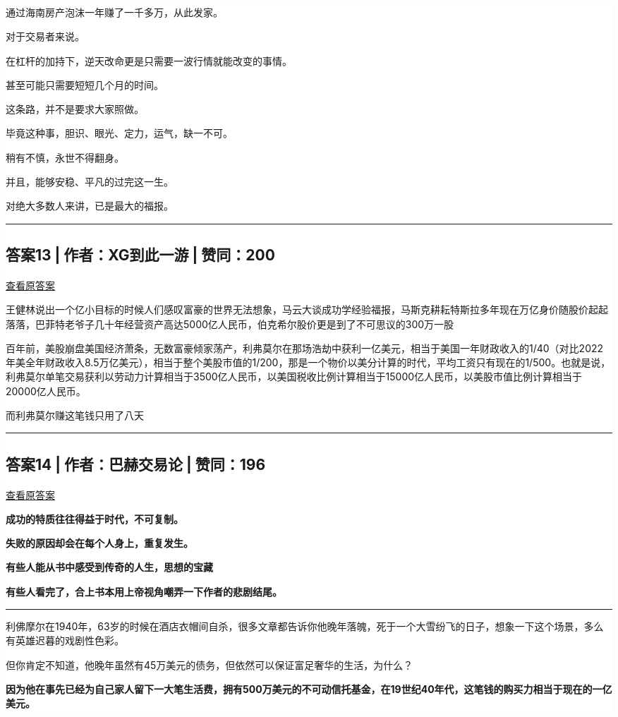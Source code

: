 通过海南房产泡沫一年赚了一千多万，从此发家。

  

  

对于交易者来说。

在杠杆的加持下，逆天改命更是只需要一波行情就能改变的事情。

甚至可能只需要短短几个月的时间。

  

  

这条路，并不是要求大家照做。

毕竟这种事，胆识、眼光、定力，运气，缺一不可。

稍有不慎，永世不得翻身。

并且，能够安稳、平凡的过完这一生。

对绝大多数人来讲，已是最大的福报。

---

## 答案13 | 作者：XG到此一游 | 赞同：200

[查看原答案](https://www.zhihu.com/question/449175466/answer/2926744264)

王健林说出一个亿小目标的时候人们感叹富豪的世界无法想象，马云大谈成功学经验福报，马斯克耕耘特斯拉多年现在万亿身价随股价起起落落，巴菲特老爷子几十年经营资产高达5000亿人民币，伯克希尔股价更是到了不可思议的300万一股

百年前，美股崩盘美国经济萧条，无数富豪倾家荡产，利弗莫尔在那场浩劫中获利一亿美元，相当于美国一年财政收入的1/40（对比2022年美全年财政收入8.5万亿美元），相当于整个美股市值的1/200，那是一个物价以美分计算的时代，平均工资只有现在的1/500。也就是说，利弗莫尔单笔交易获利以劳动力计算相当于3500亿人民币，以美国税收比例计算相当于15000亿人民币，以美股市值比例计算相当于20000亿人民币。

而利弗莫尔赚这笔钱只用了八天

---

## 答案14 | 作者：巴赫交易论 | 赞同：196

[查看原答案](https://www.zhihu.com/question/449175466/answer/1784286013)

**成功的特质往往得益于时代，不可复制。**

**失败的原因却会在每个人身上，重复发生。**

**有些人能从书中感受到传奇的人生，思想的宝藏**

**有些人看完了，合上书本用上帝视角嘲弄一下作者的悲剧结尾。**

---

利佛摩尔在1940年，63岁的时候在酒店衣帽间自杀，很多文章都告诉你他晚年落魄，死于一个大雪纷飞的日子，想象一下这个场景，多么有英雄迟暮的戏剧性色彩。

但你肯定不知道，他晚年虽然有45万美元的债务，但依然可以保证富足奢华的生活，为什么？

**因为他在事先已经为自己家人留下一大笔生活费，拥有500万美元的不可动信托基金，在19世纪40年代，这笔钱的购买力相当于现在的一亿美元。**

  